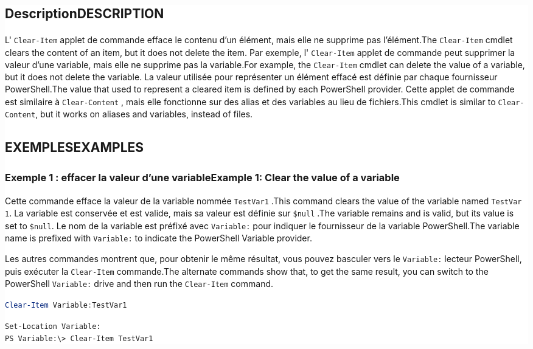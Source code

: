 ## <span data-ttu-id="c4c7e-108">Description</span><span class="sxs-lookup"><span data-stu-id="c4c7e-108">DESCRIPTION</span></span>

<span data-ttu-id="c4c7e-109">L' `Clear-Item` applet de commande efface le contenu d’un élément, mais elle ne supprime pas l’élément.</span><span class="sxs-lookup"><span data-stu-id="c4c7e-109">The `Clear-Item` cmdlet clears the content of an item, but it does not delete the item.</span></span>
<span data-ttu-id="c4c7e-110">Par exemple, l' `Clear-Item` applet de commande peut supprimer la valeur d’une variable, mais elle ne supprime pas la variable.</span><span class="sxs-lookup"><span data-stu-id="c4c7e-110">For example, the `Clear-Item` cmdlet can delete the value of a variable, but it does not delete the variable.</span></span> <span data-ttu-id="c4c7e-111">La valeur utilisée pour représenter un élément effacé est définie par chaque fournisseur PowerShell.</span><span class="sxs-lookup"><span data-stu-id="c4c7e-111">The value that used to represent a cleared item is defined by each PowerShell provider.</span></span>
<span data-ttu-id="c4c7e-112">Cette applet de commande est similaire à `Clear-Content` , mais elle fonctionne sur des alias et des variables au lieu de fichiers.</span><span class="sxs-lookup"><span data-stu-id="c4c7e-112">This cmdlet is similar to `Clear-Content`, but it works on aliases and variables, instead of files.</span></span>

## <span data-ttu-id="c4c7e-113">EXEMPLES</span><span class="sxs-lookup"><span data-stu-id="c4c7e-113">EXAMPLES</span></span>

### <span data-ttu-id="c4c7e-114">Exemple 1 : effacer la valeur d’une variable</span><span class="sxs-lookup"><span data-stu-id="c4c7e-114">Example 1: Clear the value of a variable</span></span>

<span data-ttu-id="c4c7e-115">Cette commande efface la valeur de la variable nommée `TestVar1` .</span><span class="sxs-lookup"><span data-stu-id="c4c7e-115">This command clears the value of the variable named `TestVar1`.</span></span>
<span data-ttu-id="c4c7e-116">La variable est conservée et est valide, mais sa valeur est définie sur `$null` .</span><span class="sxs-lookup"><span data-stu-id="c4c7e-116">The variable remains and is valid, but its value is set to `$null`.</span></span>
<span data-ttu-id="c4c7e-117">Le nom de la variable est préfixé avec `Variable:` pour indiquer le fournisseur de la variable PowerShell.</span><span class="sxs-lookup"><span data-stu-id="c4c7e-117">The variable name is prefixed with `Variable:` to indicate the PowerShell Variable provider.</span></span>

<span data-ttu-id="c4c7e-118">Les autres commandes montrent que, pour obtenir le même résultat, vous pouvez basculer vers le `Variable:` lecteur PowerShell, puis exécuter la `Clear-Item` commande.</span><span class="sxs-lookup"><span data-stu-id="c4c7e-118">The alternate commands show that, to get the same result, you can switch to the PowerShell `Variable:` drive and then run the `Clear-Item` command.</span></span>

```powershell
Clear-Item Variable:TestVar1
```

```
Set-Location Variable:
PS Variable:\> Clear-Item TestVar1
```
